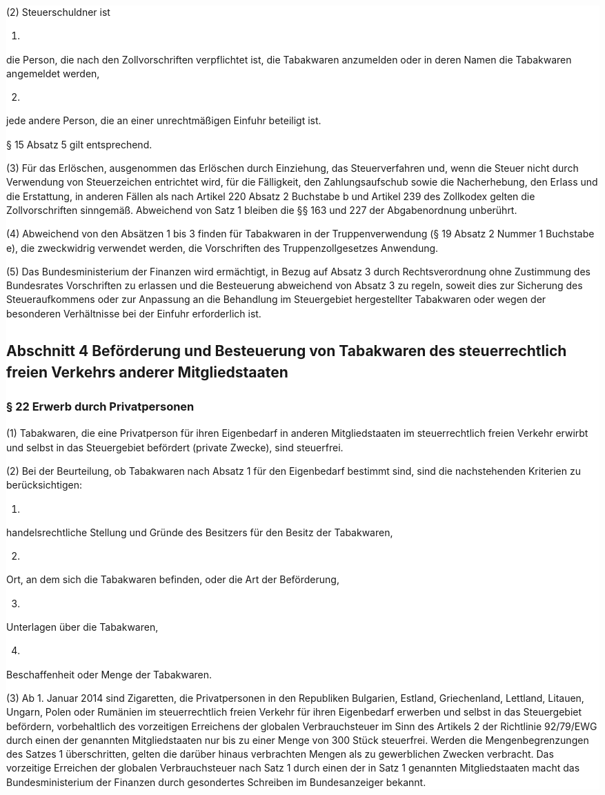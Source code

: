 (2) Steuerschuldner ist

1.  
die Person, die nach den Zollvorschriften verpflichtet ist, die Tabakwaren anzumelden oder in deren Namen die Tabakwaren angemeldet werden,

2.  
jede andere Person, die an einer unrechtmäßigen Einfuhr beteiligt ist.

§ 15 Absatz 5 gilt entsprechend.

(3) Für das Erlöschen, ausgenommen das Erlöschen durch Einziehung, das Steuerverfahren und, wenn die Steuer nicht durch Verwendung von Steuerzeichen entrichtet wird, für die Fälligkeit, den Zahlungsaufschub sowie die Nacherhebung, den Erlass und die Erstattung, in anderen Fällen als nach Artikel 220 Absatz 2 Buchstabe b und Artikel 239 des Zollkodex gelten die Zollvorschriften sinngemäß. Abweichend von Satz 1 bleiben die §§ 163 und 227 der Abgabenordnung unberührt.

(4) Abweichend von den Absätzen 1 bis 3 finden für Tabakwaren in der Truppenverwendung (§ 19 Absatz 2 Nummer 1 Buchstabe e), die zweckwidrig verwendet werden, die Vorschriften des Truppenzollgesetzes Anwendung.

(5) Das Bundesministerium der Finanzen wird ermächtigt, in Bezug auf Absatz 3 durch Rechtsverordnung ohne Zustimmung des Bundesrates Vorschriften zu erlassen und die Besteuerung abweichend von Absatz 3 zu regeln, soweit dies zur Sicherung des Steueraufkommens oder zur Anpassung an die Behandlung im Steuergebiet hergestellter Tabakwaren oder wegen der besonderen Verhältnisse bei der Einfuhr erforderlich ist.

Abschnitt 4 Beförderung und Besteuerung von Tabakwaren des steuerrechtlich freien Verkehrs anderer Mitgliedstaaten
------------------------------------------------------------------------------------------------------------------

### 

### § 22 Erwerb durch Privatpersonen

(1) Tabakwaren, die eine Privatperson für ihren Eigenbedarf in anderen Mitgliedstaaten im steuerrechtlich freien Verkehr erwirbt und selbst in das Steuergebiet befördert (private Zwecke), sind steuerfrei.

(2) Bei der Beurteilung, ob Tabakwaren nach Absatz 1 für den Eigenbedarf bestimmt sind, sind die nachstehenden Kriterien zu berücksichtigen:

1.  
handelsrechtliche Stellung und Gründe des Besitzers für den Besitz der Tabakwaren,

2.  
Ort, an dem sich die Tabakwaren befinden, oder die Art der Beförderung,

3.  
Unterlagen über die Tabakwaren,

4.  
Beschaffenheit oder Menge der Tabakwaren.

(3) Ab 1. Januar 2014 sind Zigaretten, die Privatpersonen in den Republiken Bulgarien, Estland, Griechenland, Lettland, Litauen, Ungarn, Polen oder Rumänien im steuerrechtlich freien Verkehr für ihren Eigenbedarf erwerben und selbst in das Steuergebiet befördern, vorbehaltlich des vorzeitigen Erreichens der globalen Verbrauchsteuer im Sinn des Artikels 2 der Richtlinie 92/79/EWG durch einen der genannten Mitgliedstaaten nur bis zu einer Menge von 300 Stück steuerfrei. Werden die Mengenbegrenzungen des Satzes 1 überschritten, gelten die darüber hinaus verbrachten Mengen als zu gewerblichen Zwecken verbracht. Das vorzeitige Erreichen der globalen Verbrauchsteuer nach Satz 1 durch einen der in Satz 1 genannten Mitgliedstaaten macht das Bundesministerium der Finanzen durch gesondertes Schreiben im Bundesanzeiger bekannt.
